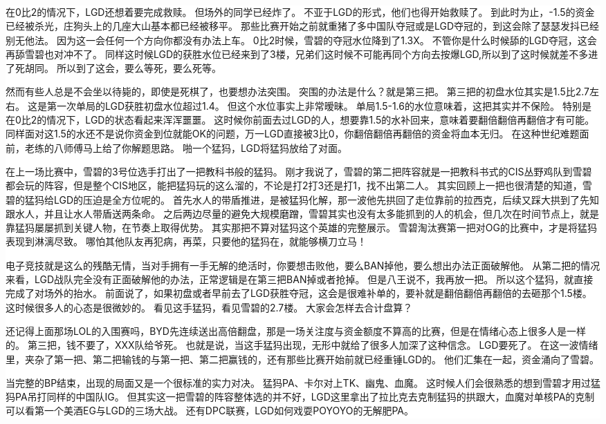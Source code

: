 在0比2的情况下，LGD还想着要完成救赎。
但场外的同学已经炸了。
不亚于LGD的形式，他们也得开始救赎了。
到此时为止，-1.5的资金已经被杀光，庄狗头上的几座大山基本都已经被移平。
那些比赛开始之前就重猪了多中国队夺冠或是LGD夺冠的，到这会除了瑟瑟发抖已经别无他法。
因为这一会任何一个方向你都没有办法上车。
0比2时候，雪碧的夺冠水位降到了1.3X。
不管你是什么时候舔的LGD夺冠，这会再舔雪碧也对冲不了。
同样这时候LGD的获胜水位已经来到了3楼，兄弟们这时候不可能再同个方向去按爆LGD,所以到了这时候就差不多进了死胡同。
所以到了这会，要么等死，要么死等。

然而有些人总是不会坐以待毙的，即使是死棋了，也要想办法突围。
突围的办法是什么？就是第三把。
第三把的初盘水位其实是1.5比2.7左右。
这是第一次单局的LGD获胜初盘水位超过1.4。
但这个水位事实上非常暧昧。
单局1.5-1.6的水位意味着，这把其实并不保险。
特别是在0比2的情况下，LGD的状态看起来浑浑噩噩。
这时候你前面去过LGD的人，想要靠1.5的水补回来，意味着要翻倍翻倍再翻倍才有可能。
同样面对这1.5的水还不是说你资金到位就能OK的问题，万一LGD直接被3比0，你翻倍翻倍再翻倍的资金将血本无归。
在这种世纪难题面前，老练的八师傅马上给了你解题思路。
啪一个猛犸，LGD将猛犸放给了对面。

在上一场比赛中，雪碧的3号位选手打出了一把教科书般的猛犸。
刚才我说了，雪碧的第二把阵容就是一把教科书式的CIS丛野鸡队到雪碧都会玩的阵容，但是整个CIS地区，能把猛犸玩的这么溜的，不论是打2打3还是打1，找不出第二人。
其实回顾上一把也很清楚的知道，雪碧的猛犸给LGD的压迫是全方位呢的。
首先水人的带盾推进，是被猛犸化解，那一波他先拱回了走位靠前的拉西克，后续又踩大拱到了先知跟水人，并且让水人带盾送两条命。
之后两边尽量的避免大规模磨蹭，雪碧其实也没有太多能抓到的人的机会，但几次在时间节点上，就是靠猛犸屡屡抓到关键人物，在节奏上取得优势。
其实那把不算对猛犸这个英雄的完整展示。
雪碧淘汰赛第一把对OG的比赛中，才是将猛犸表现到淋漓尽致。
哪怕其他队友再犯病，再菜，只要他的猛犸在，就能够横刀立马！

电子竞技就是这么的残酷无情，当对手拥有一手无解的绝活时，你要想击败他，要么BAN掉他，要么想出办法正面破解他。
从第二把的情况来看，LGD战队完全没有正面破解他的办法，正常逻辑是在第三把BAN掉或者抢掉。
但是八王说不，我再放一把。
所以这个猛犸，就直接完成了对场外的抬水。
前面说了，如果初盘或者早前去了LGD获胜夺冠，这会是很难补单的，要补就是翻倍翻倍再翻倍的去砸那个1.5楼。
这时候很多人的心态是很微妙的。
看见这手猛犸，看见雪碧的2.7楼。
大家会怎样去合计盘算？



还记得上面那场LOL的入围赛吗，BYD先连续送出高倍翻盘，那是一场关注度与资金额度不算高的比赛，但是在情绪心态上很多人是一样的。
第三把，钱不要了，XXX队给爷死。
也就是说，当这手猛犸出现，无形中就给了很多人加深了这种信念。
LGD要死了。
在这一波情绪里，夹杂了第一把、第二把输钱的与第一把、第二把赢钱的，还有那些比赛开始前就已经重锤LGD的。
他们汇集在一起，资金涌向了雪碧。

当完整的BP结束，出现的局面又是一个很标准的实力对决。
猛犸PA、卡尔对上TK、幽鬼、血魔。
这时候人们会很熟悉的想到雪碧才用过猛犸PA吊打同样的中国队IG。
但其实这一把雪碧的阵容整体选的并不好，LGD这里拿出了拉比克去克制猛犸的拱跟大，血魔对单核PA的克制可以看第一个美酒EG与LGD的三场大战。
还有DPC联赛，LGD如何戏耍POYOYO的无解肥PA。
